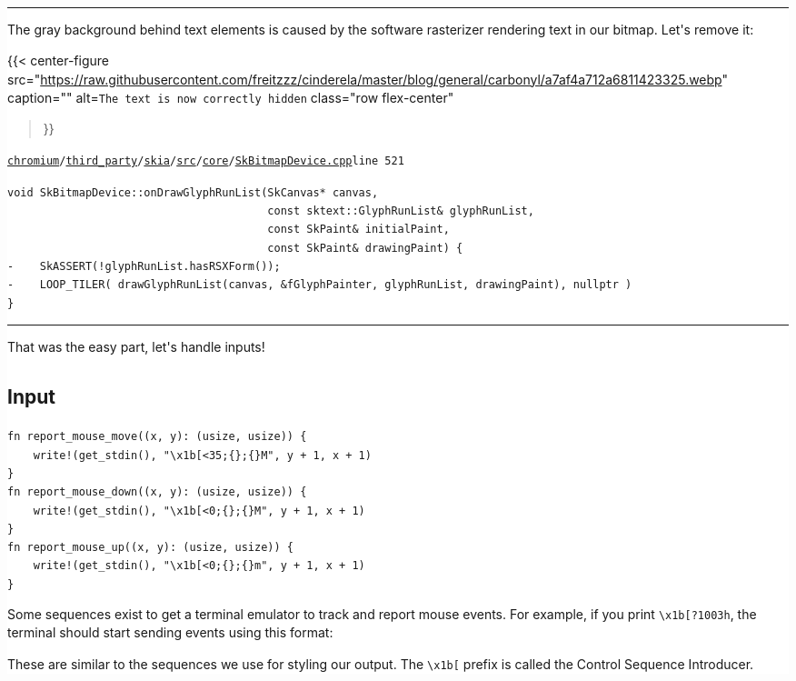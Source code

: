 
* * *

The gray background behind text elements is caused by the software rasterizer rendering text in our bitmap. Let's remove it:

{{< center-figure
    src="https://raw.githubusercontent.com/freitzzz/cinderela/master/blog/general/carbonyl/a7af4a712a6811423325.webp"
    caption=""
    alt=`The text is now correctly hidden`
    class="row flex-center"
>}}

[`chromium`](https://source.chromium.org/chromium/chromium/src/+/main:;drc=7a9783136c9dc4ff2b188aac722e75eabb7bf287)`/`[`third_party`](https://source.chromium.org/chromium/chromium/src/+/main:third_party/;drc=7a9783136c9dc4ff2b188aac722e75eabb7bf287)`/`[`skia`](https://source.chromium.org/chromium/chromium/src/+/main:third_party/skia/;drc=7a9783136c9dc4ff2b188aac722e75eabb7bf287)`/`[`src`](https://source.chromium.org/chromium/chromium/src/+/main:third_party/skia/src/;drc=7a9783136c9dc4ff2b188aac722e75eabb7bf287)`/`[`core`](https://source.chromium.org/chromium/chromium/src/+/main:third_party/skia/src/core/;drc=7a9783136c9dc4ff2b188aac722e75eabb7bf287)`/`[`SkBitmapDevice.cpp`](https://source.chromium.org/chromium/chromium/src/+/main:third_party/skia/src/core/SkBitmapDevice.cpp;l=521-527;drc=7a9783136c9dc4ff2b188aac722e75eabb7bf287)`line 521`

    void SkBitmapDevice::onDrawGlyphRunList(SkCanvas* canvas,
                                            const sktext::GlyphRunList& glyphRunList,
                                            const SkPaint& initialPaint,
                                            const SkPaint& drawingPaint) {
    -    SkASSERT(!glyphRunList.hasRSXForm());
    -    LOOP_TILER( drawGlyphRunList(canvas, &fGlyphPainter, glyphRunList, drawingPaint), nullptr )
    }
    

* * *

That was the easy part, let's handle inputs!

Input[](/carbonyl#input)
------------------------

    fn report_mouse_move((x, y): (usize, usize)) {
        write!(get_stdin(), "\x1b[<35;{};{}M", y + 1, x + 1)
    }
    fn report_mouse_down((x, y): (usize, usize)) {
        write!(get_stdin(), "\x1b[<0;{};{}M", y + 1, x + 1)
    }
    fn report_mouse_up((x, y): (usize, usize)) {
        write!(get_stdin(), "\x1b[<0;{};{}m", y + 1, x + 1)
    }
    

Some sequences exist to get a terminal emulator to track and report mouse events. For example, if you print `\x1b[?1003h`, the terminal should start sending events using this format:

These are similar to the sequences we use for styling our output. The `\x1b[` prefix is called the Control Sequence Introducer.
